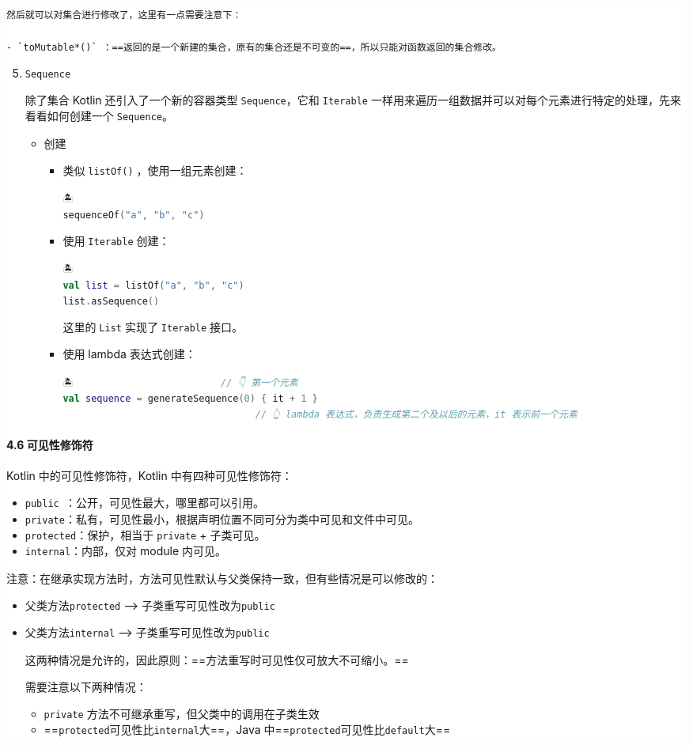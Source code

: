     然后就可以对集合进行修改了，这里有一点需要注意下：

    - `toMutable*()` ：==返回的是一个新建的集合，原有的集合还是不可变的==，所以只能对函数返回的集合修改。

    

5. `Sequence`

    除了集合 Kotlin 还引入了一个新的容器类型 `Sequence`，它和 `Iterable` 一样用来遍历一组数据并可以对每个元素进行特定的处理，先来看看如何创建一个 `Sequence`。

    - 创建

        - 类似 `listOf()` ，使用一组元素创建：

            ```kotlin
            🏝️
            sequenceOf("a", "b", "c")
            ```

        - 使用 `Iterable` 创建：

            ```kotlin
            🏝️
            val list = listOf("a", "b", "c")
            list.asSequence()
            ```

            这里的 `List` 实现了 `Iterable` 接口。

        - 使用 lambda 表达式创建：

            ```kotlin
            🏝️                          // 👇 第一个元素
            val sequence = generateSequence(0) { it + 1 }
                                              // 👆 lambda 表达式，负责生成第二个及以后的元素，it 表示前一个元素
            ```



#### 4.6  可见性修饰符

 Kotlin 中的可见性修饰符，Kotlin 中有四种可见性修饰符：

- `public `：公开，可见性最大，哪里都可以引用。
- `private`：私有，可见性最小，根据声明位置不同可分为类中可见和文件中可见。
- `protected`：保护，相当于 `private` + 子类可见。
- `internal`：内部，仅对 module 内可见。



注意：在继承实现方法时，方法可见性默认与父类保持一致，但有些情况是可以修改的：

- 父类方法`protected` —->  子类重写可见性改为`public `

- 父类方法``internal`` —->  子类重写可见性改为`public `

    这两种情况是允许的，因此原则：==方法重写时可见性仅可放大不可缩小。==

    需要注意以下两种情况：

    - `private` 方法不可继承重写，但父类中的调用在子类生效
    - ==`protected`可见性比`internal`大==，Java 中==`protected`可见性比`default`大==
